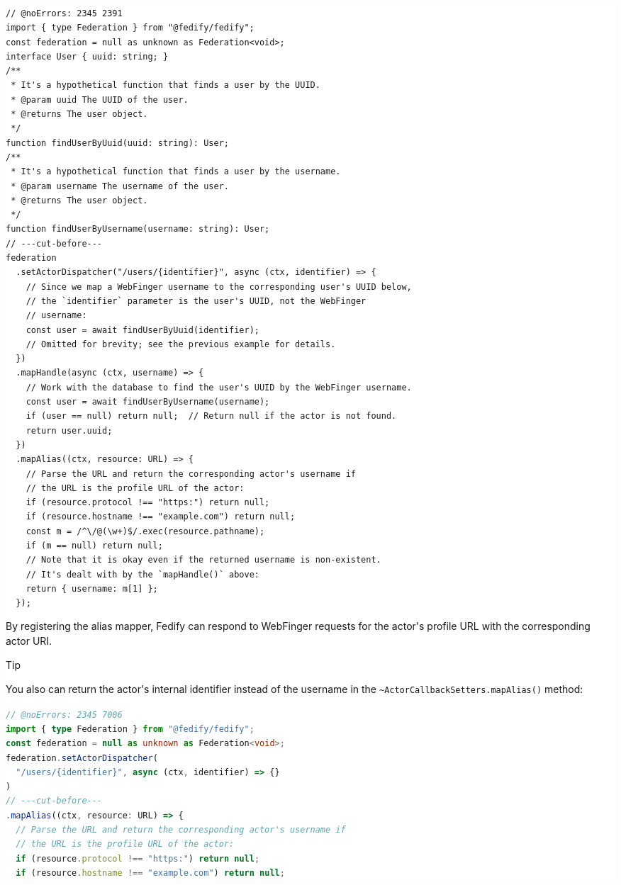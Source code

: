 ~~~~ typescript{15-25} twoslash
// @noErrors: 2345 2391
import { type Federation } from "@fedify/fedify";
const federation = null as unknown as Federation<void>;
interface User { uuid: string; }
/**
 * It's a hypothetical function that finds a user by the UUID.
 * @param uuid The UUID of the user.
 * @returns The user object.
 */
function findUserByUuid(uuid: string): User;
/**
 * It's a hypothetical function that finds a user by the username.
 * @param username The username of the user.
 * @returns The user object.
 */
function findUserByUsername(username: string): User;
// ---cut-before---
federation
  .setActorDispatcher("/users/{identifier}", async (ctx, identifier) => {
    // Since we map a WebFinger username to the corresponding user's UUID below,
    // the `identifier` parameter is the user's UUID, not the WebFinger
    // username:
    const user = await findUserByUuid(identifier);
    // Omitted for brevity; see the previous example for details.
  })
  .mapHandle(async (ctx, username) => {
    // Work with the database to find the user's UUID by the WebFinger username.
    const user = await findUserByUsername(username);
    if (user == null) return null;  // Return null if the actor is not found.
    return user.uuid;
  })
  .mapAlias((ctx, resource: URL) => {
    // Parse the URL and return the corresponding actor's username if
    // the URL is the profile URL of the actor:
    if (resource.protocol !== "https:") return null;
    if (resource.hostname !== "example.com") return null;
    const m = /^\/@(\w+)$/.exec(resource.pathname);
    if (m == null) return null;
    // Note that it is okay even if the returned username is non-existent.
    // It's dealt with by the `mapHandle()` above:
    return { username: m[1] };
  });
~~~~

By registering the alias mapper, Fedify can respond to WebFinger requests
for the actor's profile URL with the corresponding actor URI.

> [!TIP]
> You also can return the actor's internal identifier instead of the username
> in the `~ActorCallbackSetters.mapAlias()` method:
>
> ~~~~ typescript twoslash
> // @noErrors: 2345 7006
> import { type Federation } from "@fedify/fedify";
> const federation = null as unknown as Federation<void>;
> federation.setActorDispatcher(
>   "/users/{identifier}", async (ctx, identifier) => {}
> )
> // ---cut-before---
> .mapAlias((ctx, resource: URL) => {
>   // Parse the URL and return the corresponding actor's username if
>   // the URL is the profile URL of the actor:
>   if (resource.protocol !== "https:") return null;
>   if (resource.hostname !== "example.com") return null;

[actors]: https://www.w3.org/TR/activitystreams-core/#actors
[activities]: https://www.w3.org/TR/activitystreams-core/#activities
[URI Template]: https://datatracker.ietf.org/doc/html/rfc6570
[WebFinger]: https://datatracker.ietf.org/doc/html/rfc7033
[natural key]: https://en.wikipedia.org/wiki/Natural_key
[surrogate key]: https://en.wikipedia.org/wiki/Surrogate_key
[`Temporal.Instant`]: https://tc39.es/proposal-temporal/docs/instant.html
[`CryptoKeyPair`]: https://developer.mozilla.org/en-US/docs/Web/API/CryptoKeyPair
[Deno KV]: https://deno.com/kv